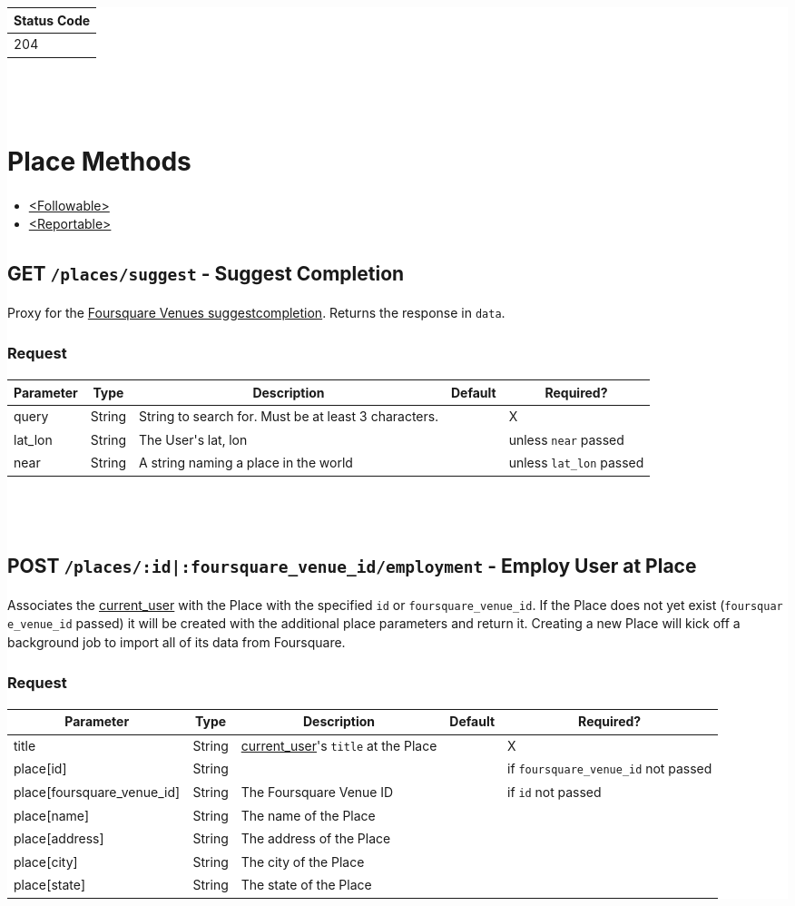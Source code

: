 | Status Code |
| ----------- |
|         204 |

<br />
<br />


# Place Methods
* [\<Followable\>](#followable)
* [\<Reportable\>](#reportable)

## GET `/places/suggest` - Suggest Completion
Proxy for the [Foursquare Venues suggestcompletion](https://developer.foursquare.com/docs/venues/suggestcompletion). Returns the response in `data`.

### Request

| Parameter           | Type    | Description | Default | Required? |
| ------------------- | ------- | ----------- | ------- | --------- |
| query | String | String to search for. Must be at least 3 characters. | | X |
| lat_lon | String | The User's lat, lon | | unless `near` passed |
| near | String | A string naming a place in the world | | unless `lat_lon` passed |

<br />
<br />

## POST `/places/:id|:foursquare_venue_id/employment` - Employ User at Place
Associates the [current_user](#current_user) with the Place with the specified `id` or `foursquare_venue_id`.
If the Place does not yet exist (`foursquare_venue_id` passed) it will be created with the additional place parameters and return it.
Creating a new Place will kick off a background job to import all of its data from Foursquare.

### Request

| Parameter           | Type    | Description | Default | Required? |
| ------------------- | ------- | ----------- | ------- | --------- |
| title| String | [current_user](#current_user)'s `title` at the Place | | X |
| place[id] | String | | | if `foursquare_venue_id` not passed |
| place[foursquare_venue_id] | String | The Foursquare Venue ID | | if `id` not passed |
| place[name] | String | The name of the Place | | |
| place[address] | String | The address of the Place | | |
| place[city] | String | The city of the Place | | |
| place[state] | String | The state of the Place | | |
